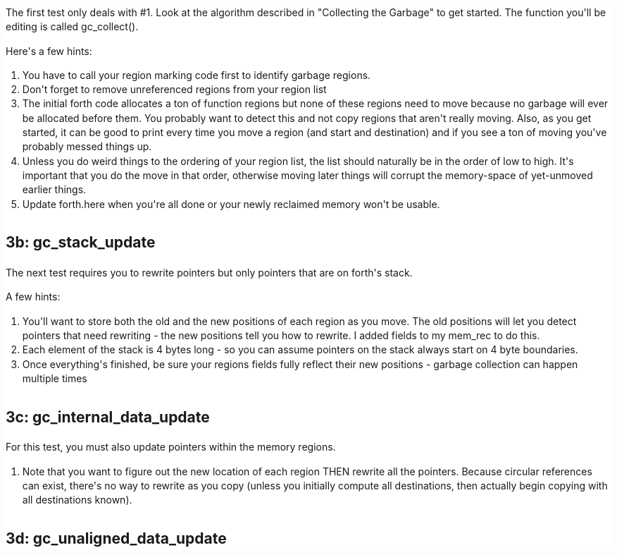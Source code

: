 The first test only deals with #1.  Look at the algorithm described
in "Collecting the Garbage" to get started.  The function you'll be
editing is called gc_collect().

Here's a few hints:

1. You have to call your region marking code first to identify garbage
   regions.
2. Don't forget to remove unreferenced regions from your region list
3. The initial forth code allocates a ton of function regions but none
   of these regions need to move because no garbage will ever be
   allocated before them.  You probably want to detect this and not
   copy regions that aren't really moving. Also, as you get started, it can
   be good to print every time you move a region (and start and
   destination) and if you see a ton of moving you've probably messed
   things up.
4. Unless you do weird things to the ordering of your region list, the
   list should naturally be in the order of low to high.  It's
   important that you do the move in that order, otherwise moving
   later things will corrupt the memory-space of yet-unmoved earlier
   things.
5. Update forth.here when you're all done or your newly reclaimed
   memory won't be usable.

## 3b: gc\_stack\_update

The next test requires you to rewrite pointers but only pointers that
are on forth's stack.

A few hints:

1. You'll want to store both the old and the new positions of each
   region as you move.  The old positions will let you detect pointers
   that need rewriting - the new positions tell you how to rewrite.  I
   added fields to my mem_rec to do this.
2. Each element of the stack is 4 bytes long - so you can assume
   pointers on the stack always start on 4 byte boundaries.
3. Once everything's finished, be sure your regions fields fully
   reflect their new positions - garbage collection can happen
   multiple times
   
## 3c: gc\_internal\_data\_update

For this test, you must also update pointers within the memory
regions.

1. Note that you want to figure out the new location of each region
   THEN rewrite all the pointers.  Because circular references can
   exist, there's no way to rewrite as you copy (unless you initially
   compute all destinations, then actually begin copying with all
   destinations known).


## 3d: gc\_unaligned\_data\_update
